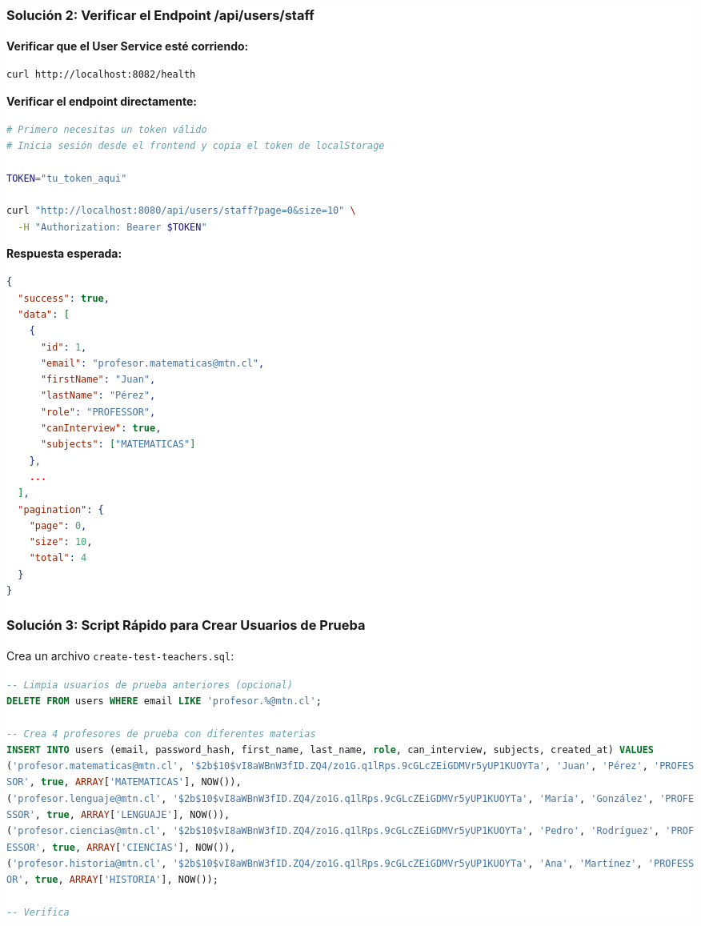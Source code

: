 
### Solución 2: Verificar el Endpoint /api/users/staff

**Verificar que el User Service esté corriendo:**

```bash
curl http://localhost:8082/health
```

**Verificar el endpoint directamente:**

```bash
# Primero necesitas un token válido
# Inicia sesión desde el frontend y copia el token de localStorage

TOKEN="tu_token_aqui"

curl "http://localhost:8080/api/users/staff?page=0&size=10" \
  -H "Authorization: Bearer $TOKEN"
```

**Respuesta esperada:**

```json
{
  "success": true,
  "data": [
    {
      "id": 1,
      "email": "profesor.matematicas@mtn.cl",
      "firstName": "Juan",
      "lastName": "Pérez",
      "role": "PROFESSOR",
      "canInterview": true,
      "subjects": ["MATEMATICAS"]
    },
    ...
  ],
  "pagination": {
    "page": 0,
    "size": 10,
    "total": 4
  }
}
```

### Solución 3: Script Rápido para Crear Usuarios de Prueba

Crea un archivo `create-test-teachers.sql`:

```sql
-- Limpia usuarios de prueba anteriores (opcional)
DELETE FROM users WHERE email LIKE 'profesor.%@mtn.cl';

-- Crea 4 profesores de prueba con diferentes materias
INSERT INTO users (email, password_hash, first_name, last_name, role, can_interview, subjects, created_at) VALUES
('profesor.matematicas@mtn.cl', '$2b$10$vI8aWBnW3fID.ZQ4/zo1G.q1lRps.9cGLcZEiGDMVr5yUP1KUOYTa', 'Juan', 'Pérez', 'PROFESSOR', true, ARRAY['MATEMATICAS'], NOW()),
('profesor.lenguaje@mtn.cl', '$2b$10$vI8aWBnW3fID.ZQ4/zo1G.q1lRps.9cGLcZEiGDMVr5yUP1KUOYTa', 'María', 'González', 'PROFESSOR', true, ARRAY['LENGUAJE'], NOW()),
('profesor.ciencias@mtn.cl', '$2b$10$vI8aWBnW3fID.ZQ4/zo1G.q1lRps.9cGLcZEiGDMVr5yUP1KUOYTa', 'Pedro', 'Rodríguez', 'PROFESSOR', true, ARRAY['CIENCIAS'], NOW()),
('profesor.historia@mtn.cl', '$2b$10$vI8aWBnW3fID.ZQ4/zo1G.q1lRps.9cGLcZEiGDMVr5yUP1KUOYTa', 'Ana', 'Martínez', 'PROFESSOR', true, ARRAY['HISTORIA'], NOW());

-- Verifica
```